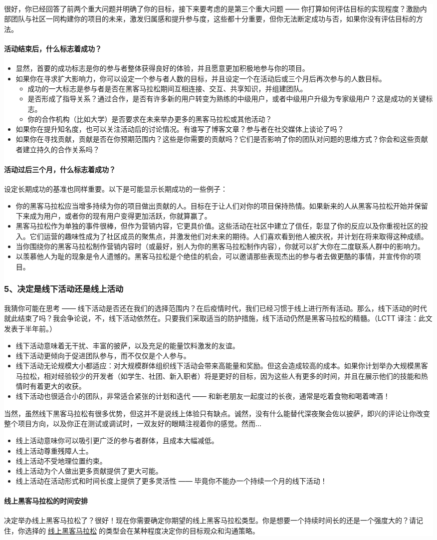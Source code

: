 
很好，你已经回答了前两个重大问题并明确了你的目标，接下来要考虑的是第三个重大问题 —— 你打算如何评估目标的实现程度？激励内部团队与社区一同构建你的项目的未来，激发归属感和提升参与度，这些都十分重要，但你无法断定成功与否，如果你没有评估目标的方法。


#### 活动结束后，什么标志着成功？


* 显然，首要的成功标志是你的参与者整体获得良好的体验，并且愿意更加积极地参与你的项目。
* 如果你在寻求扩大影响力，你可以设定一个参与者人数的目标，并且设定一个在活动后或三个月后再次参与的人数目标。
	+ 成功的一大标志是参与者是否在黑客马拉松期间互相连接、交互、共享知识，并组建团队。
	+ 是否形成了指导关系？通过合作，是否有许多新的用户转变为熟练的中级用户，或者中级用户升级为专家级用户？这是成功的关键标志。
	+ 你的合作机构（比如大学）是否要求在未来举办更多的黑客马拉松或其他活动？
* 如果你在提升知名度，也可以关注活动后的讨论情况。有谁写了博客文章？参与者在社交媒体上谈论了吗？
* 如果你在寻找贡献，贡献是否在你预期范围内？这些是你需要的贡献吗？它们是否影响了你的团队对问题的思维方式？你会和这些贡献者建立持久的合作关系吗？


#### 活动过后三个月，什么标志着成功？


设定长期成功的基准也同样重要。以下是可能显示长期成功的一些例子：


* 你的黑客马拉松应当增多持续为你的项目做出贡献的人。目标在于让人们对你的项目保持热情。如果新来的人从黑客马拉松开始并保留下来成为用户，或者你的现有用户变得更加活跃，你就算赢了。
* 黑客马拉松作为单独的事件很棒，但作为营销内容，它更具价值。这些活动在社区中建立了信任，彰显了你的反应以及你重视社区的投入。它们运营的趣味性成为了社区成员的聚焦点，并激发他们对未来的期待。人们喜欢看到他人被庆祝，并计划在将来取得这种成绩。
* 当你围绕你的黑客马拉松制作营销内容时（或最好，别人为你的黑客马拉松制作内容），你就可以扩大你在二度联系人群中的影响力。
* 以羡慕他人为耻的现象是令人遗憾的。黑客马拉松是个绝佳的机会，可以邀请那些表现杰出的参与者去做更酷的事情，并宣传你的项目。


### 5、决定是线下活动还是线上活动


我猜你可能在思考 —— 线下活动是否还在我们的选择范围内？在后疫情时代，我们已经习惯于线上进行所有活动。那么，线下活动的时代就此结束了吗？我会争论说，不，线下活动依然在。只要我们采取适当的防护措施，线下活动仍然是黑客马拉松的精髓。（LCTT 译注：此文发表于半年前。）


* 线下活动意味着无干扰、丰富的披萨，以及充足的能量饮料激发的友谊。
* 线下活动更倾向于促进团队参与，而不仅仅是个人参与。
* 线下活动无论规模大小都适应：对大规模群体组织线下活动会带来高能量和奖励。但这会造成较高的成本。如果你计划举办大规模黑客马拉松，相对经验较少的开发者（如学生、社团、新入职者）将是更好的目标，因为这些人有更多的时间，并且在展示他们的技能和热情时有着更大的收获。
* 线下活动也很适合小的团队，非常适合紧张的计划和迭代 —— 和新老朋友一起度过的长夜，通常是吃着食物和喝着啤酒！


当然，虽然线下黑客马拉松有很多优势，但这并不是说线上体验只有缺点。诚然，没有什么能替代深夜聚会佐以披萨，即兴的评论让你改变整个项目方向，以及你正在测试或调试时，一双友好的眼睛注视着你的感觉。然而...


* 线上活动意味你可以吸引更广泛的参与者群体，且成本大幅减低。
* 线上活动尊重残障人士。
* 线上活动不受地理位置约束。
* 线上活动为个人做出更多贡献提供了更大可能。
* 线上活动在活动形式和时间长度上提供了更多灵活性 —— 毕竟你不能办一个持续一个月的线下活动！


#### 线上黑客马拉松的时间安排


决定举办线上黑客马拉松了？很好！现在你需要确定你期望的线上黑客马拉松类型。你是想要一个持续时间长的还是一个强度大的？请记住，你选择的 [线上黑客马拉松](https://opensource.com/article/20/8/virtual-hackathon) 的类型会在某种程度决定你的目标观众和沟通策略。
